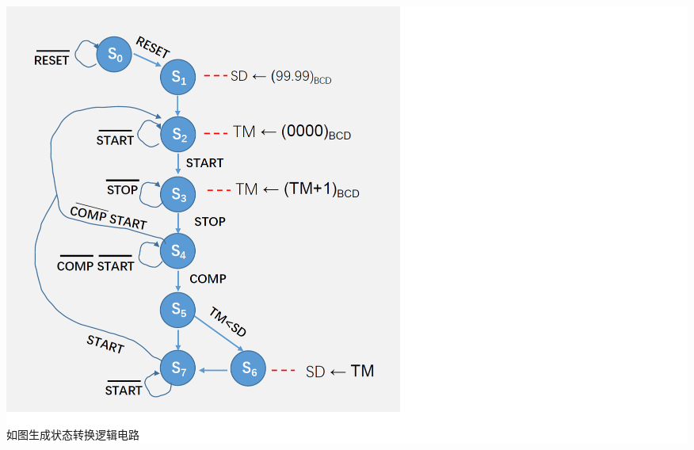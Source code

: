 <img src="%E6%AD%A3%E8%AF%BE.assets/image-20220509190612704.png" alt="image-20220509190612704" style="zoom:50%;" />

如图生成状态转换逻辑电路


